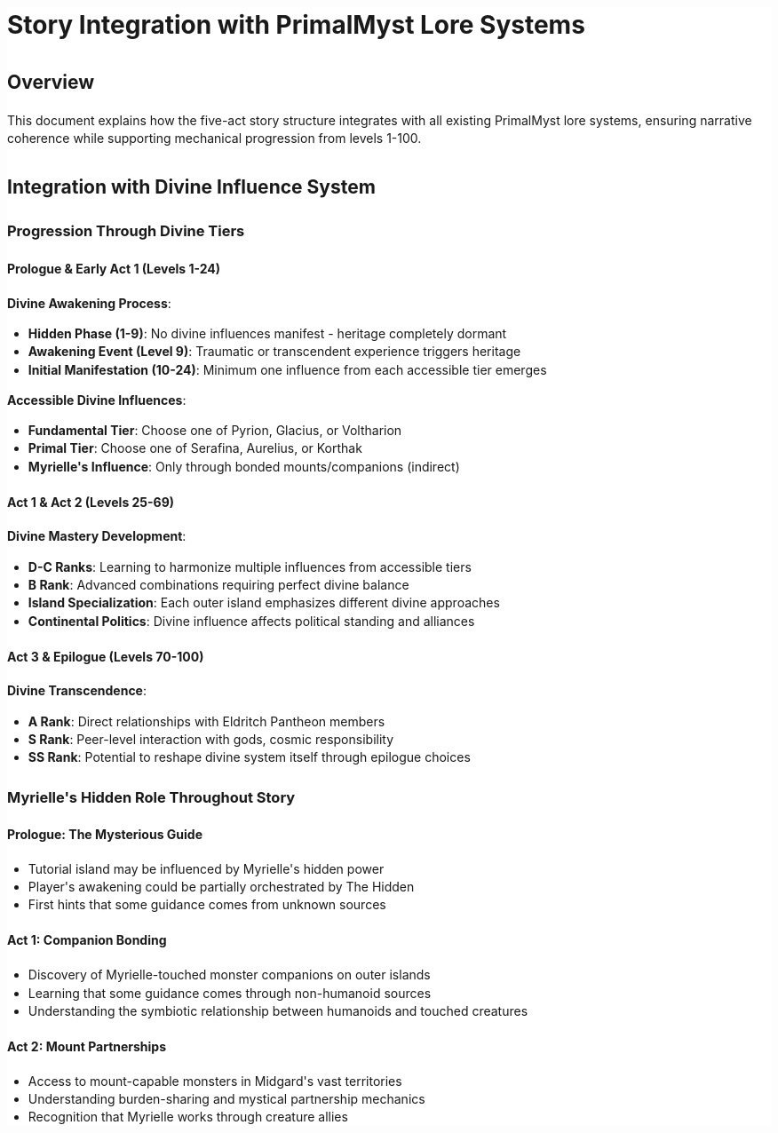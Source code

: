 # Story Integration with PrimalMyst Lore Systems

## Overview

This document explains how the five-act story structure integrates with all existing PrimalMyst lore systems, ensuring narrative coherence while supporting mechanical progression from levels 1-100.

## Integration with Divine Influence System

### **Progression Through Divine Tiers**

#### **Prologue & Early Act 1 (Levels 1-24)**
**Divine Awakening Process**:
- **Hidden Phase (1-9)**: No divine influences manifest - heritage completely dormant
- **Awakening Event (Level 9)**: Traumatic or transcendent experience triggers heritage
- **Initial Manifestation (10-24)**: Minimum one influence from each accessible tier emerges

**Accessible Divine Influences**:
- **Fundamental Tier**: Choose one of Pyrion, Glacius, or Voltharion
- **Primal Tier**: Choose one of Serafina, Aurelius, or Korthak  
- **Myrielle's Influence**: Only through bonded mounts/companions (indirect)

#### **Act 1 & Act 2 (Levels 25-69)**
**Divine Mastery Development**:
- **D-C Ranks**: Learning to harmonize multiple influences from accessible tiers
- **B Rank**: Advanced combinations requiring perfect divine balance
- **Island Specialization**: Each outer island emphasizes different divine approaches
- **Continental Politics**: Divine influence affects political standing and alliances

#### **Act 3 & Epilogue (Levels 70-100)**
**Divine Transcendence**:
- **A Rank**: Direct relationships with Eldritch Pantheon members
- **S Rank**: Peer-level interaction with gods, cosmic responsibility
- **SS Rank**: Potential to reshape divine system itself through epilogue choices

### **Myrielle's Hidden Role Throughout Story**

#### **Prologue**: The Mysterious Guide
- Tutorial island may be influenced by Myrielle's hidden power
- Player's awakening could be partially orchestrated by The Hidden
- First hints that some guidance comes from unknown sources

#### **Act 1**: Companion Bonding
- Discovery of Myrielle-touched monster companions on outer islands
- Learning that some guidance comes through non-humanoid sources
- Understanding the symbiotic relationship between humanoids and touched creatures

#### **Act 2**: Mount Partnerships
- Access to mount-capable monsters in Midgard's vast territories
- Understanding burden-sharing and mystical partnership mechanics
- Recognition that Myrielle works through creature allies

